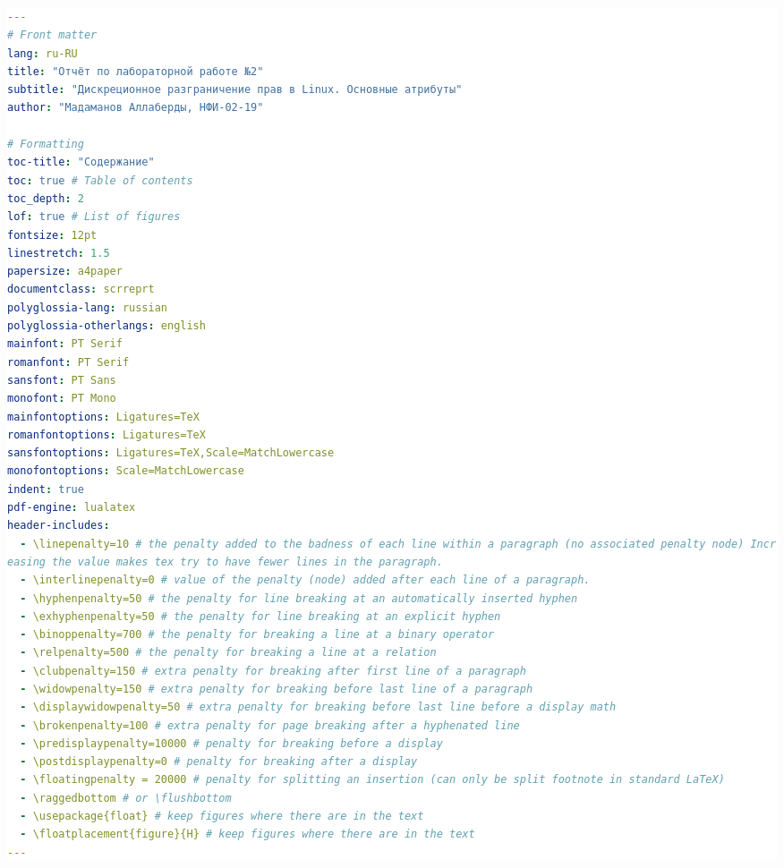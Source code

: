 ```yaml
---
# Front matter
lang: ru-RU
title: "Отчёт по лабораторной работе №2"
subtitle: "Дискреционное разграничение прав в Linux. Основные атрибуты"
author: "Мадаманов Аллаберды, НФИ-02-19"

# Formatting
toc-title: "Содержание"
toc: true # Table of contents
toc_depth: 2
lof: true # List of figures
fontsize: 12pt
linestretch: 1.5
papersize: a4paper
documentclass: scrreprt
polyglossia-lang: russian
polyglossia-otherlangs: english
mainfont: PT Serif
romanfont: PT Serif
sansfont: PT Sans
monofont: PT Mono
mainfontoptions: Ligatures=TeX
romanfontoptions: Ligatures=TeX
sansfontoptions: Ligatures=TeX,Scale=MatchLowercase
monofontoptions: Scale=MatchLowercase
indent: true
pdf-engine: lualatex
header-includes:
  - \linepenalty=10 # the penalty added to the badness of each line within a paragraph (no associated penalty node) Increasing the value makes tex try to have fewer lines in the paragraph.
  - \interlinepenalty=0 # value of the penalty (node) added after each line of a paragraph.
  - \hyphenpenalty=50 # the penalty for line breaking at an automatically inserted hyphen
  - \exhyphenpenalty=50 # the penalty for line breaking at an explicit hyphen
  - \binoppenalty=700 # the penalty for breaking a line at a binary operator
  - \relpenalty=500 # the penalty for breaking a line at a relation
  - \clubpenalty=150 # extra penalty for breaking after first line of a paragraph
  - \widowpenalty=150 # extra penalty for breaking before last line of a paragraph
  - \displaywidowpenalty=50 # extra penalty for breaking before last line before a display math
  - \brokenpenalty=100 # extra penalty for page breaking after a hyphenated line
  - \predisplaypenalty=10000 # penalty for breaking before a display
  - \postdisplaypenalty=0 # penalty for breaking after a display
  - \floatingpenalty = 20000 # penalty for splitting an insertion (can only be split footnote in standard LaTeX)
  - \raggedbottom # or \flushbottom
  - \usepackage{float} # keep figures where there are in the text
  - \floatplacement{figure}{H} # keep figures where there are in the text
---
```

